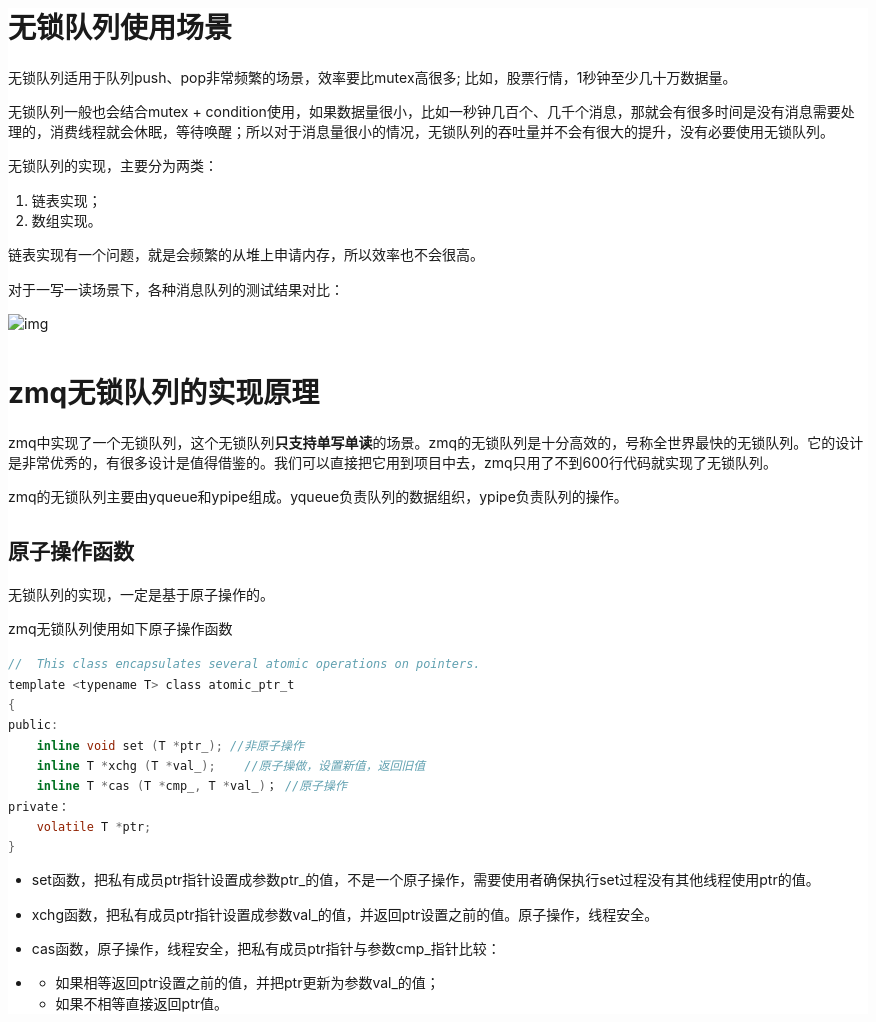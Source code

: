 # 无锁队列使用场景

无锁队列适用于队列push、pop非常频繁的场景，效率要比mutex高很多; 比如，股票行情，1秒钟至少几十万数据量。

无锁队列一般也会结合mutex + condition使用，如果数据量很小，比如一秒钟几百个、几千个消息，那就会有很多时间是没有消息需要处理的，消费线程就会休眠，等待唤醒；所以对于消息量很小的情况，无锁队列的吞吐量并不会有很大的提升，没有必要使用无锁队列。



无锁队列的实现，主要分为两类：

1. 链表实现；
2. 数组实现。

链表实现有一个问题，就是会频繁的从堆上申请内存，所以效率也不会很高。



对于一写一读场景下，各种消息队列的测试结果对比：

![img](https://cdn.nlark.com/yuque/0/2022/png/756577/1645499745925-58526274-a3d8-4984-8f19-22c046a4f3b1.png)



# zmq无锁队列的实现原理

zmq中实现了一个无锁队列，这个无锁队列**只支持单写单读**的场景。zmq的无锁队列是十分高效的，号称全世界最快的无锁队列。它的设计是非常优秀的，有很多设计是值得借鉴的。我们可以直接把它用到项目中去，zmq只用了不到600行代码就实现了无锁队列。



zmq的无锁队列主要由yqueue和ypipe组成。yqueue负责队列的数据组织，ypipe负责队列的操作。

## 原子操作函数

无锁队列的实现，一定是基于原子操作的。

zmq无锁队列使用如下原子操作函数

```c
//  This class encapsulates several atomic operations on pointers.
template <typename T> class atomic_ptr_t
{
public:
    inline void set (T *ptr_); //非原子操作 
    inline T *xchg (T *val_);    //原子操做，设置新值，返回旧值
    inline T *cas (T *cmp_, T *val_)； //原子操作
private：
    volatile T *ptr;
}
```

- set函数，把私有成员ptr指针设置成参数ptr_的值，不是一个原子操作，需要使用者确保执行set过程没有其他线程使用ptr的值。
- xchg函数，把私有成员ptr指针设置成参数val_的值，并返回ptr设置之前的值。原子操作，线程安全。

- cas函数，原子操作，线程安全，把私有成员ptr指针与参数cmp_指针比较：

- - 如果相等返回ptr设置之前的值，并把ptr更新为参数val_的值；
  - 如果不相等直接返回ptr值。
